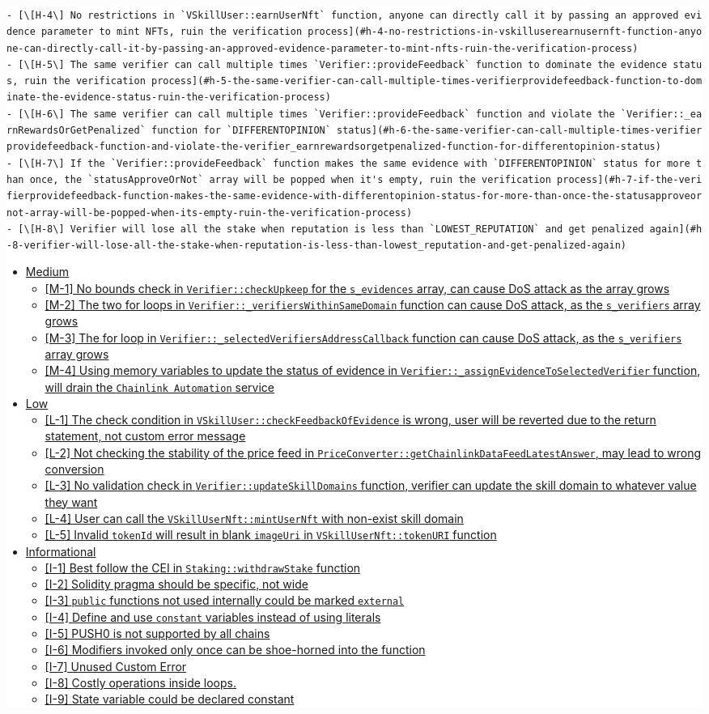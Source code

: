     - [\[H-4\] No restrictions in `VSkillUser::earnUserNft` function, anyone can directly call it by passing an approved evidence parameter to mint NFTs, ruin the verification process](#h-4-no-restrictions-in-vskilluserearnusernft-function-anyone-can-directly-call-it-by-passing-an-approved-evidence-parameter-to-mint-nfts-ruin-the-verification-process)
    - [\[H-5\] The same verifier can call multiple times `Verifier::provideFeedback` function to dominate the evidence status, ruin the verification process](#h-5-the-same-verifier-can-call-multiple-times-verifierprovidefeedback-function-to-dominate-the-evidence-status-ruin-the-verification-process)
    - [\[H-6\] The same verifier can call multiple times `Verifier::provideFeedback` function and violate the `Verifier::_earnRewardsOrGetPenalized` function for `DIFFERENTOPINION` status](#h-6-the-same-verifier-can-call-multiple-times-verifierprovidefeedback-function-and-violate-the-verifier_earnrewardsorgetpenalized-function-for-differentopinion-status)
    - [\[H-7\] If the `Verifier::provideFeedback` function makes the same evidence with `DIFFERENTOPINION` status for more than once, the `statusApproveOrNot` array will be popped when it's empty, ruin the verification process](#h-7-if-the-verifierprovidefeedback-function-makes-the-same-evidence-with-differentopinion-status-for-more-than-once-the-statusapproveornot-array-will-be-popped-when-its-empty-ruin-the-verification-process)
    - [\[H-8\] Verifier will lose all the stake when reputation is less than `LOWEST_REPUTATION` and get penalized again](#h-8-verifier-will-lose-all-the-stake-when-reputation-is-less-than-lowest_reputation-and-get-penalized-again)
  - [Medium](#medium)
    - [\[M-1\] No bounds check in `Verifier::checkUpkeep` for the `s_evidences` array, can cause DoS attack as the array grows](#m-1-no-bounds-check-in-verifiercheckupkeep-for-the-s_evidences-array-can-cause-dos-attack-as-the-array-grows)
    - [\[M-2\] The two for loops in `Verifier::_verifiersWithinSameDomain` function can cause DoS attack, as the `s_verifiers` array grows](#m-2-the-two-for-loops-in-verifier_verifierswithinsamedomain-function-can-cause-dos-attack-as-the-s_verifiers-array-grows)
    - [\[M-3\] The for loop in `Verifier::_selectedVerifiersAddressCallback` function can cause DoS attack, as the `s_verifiers` array grows](#m-3-the-for-loop-in-verifier_selectedverifiersaddresscallback-function-can-cause-dos-attack-as-the-s_verifiers-array-grows)
    - [\[M-4\] Using memory variables to update the status of evidence in `Verifier::_assignEvidenceToSelectedVerifier` function, will drain the `Chainlink Automation` service](#m-4-using-memory-variables-to-update-the-status-of-evidence-in-verifier_assignevidencetoselectedverifier-function-will-drain-the-chainlink-automation-service)
  - [Low](#low)
    - [\[L-1\] The check condition in `VSkillUser::checkFeedbackOfEvidence` is wrong, user will be reverted due to the return statement, not custom error message](#l-1-the-check-condition-in-vskillusercheckfeedbackofevidence-is-wrong-user-will-be-reverted-due-to-the-return-statement-not-custom-error-message)
    - [\[L-2\] Not checking the stability of the price feed in `PriceConverter::getChainlinkDataFeedLatestAnswer`, may lead to wrong conversion](#l-2-not-checking-the-stability-of-the-price-feed-in-priceconvertergetchainlinkdatafeedlatestanswer-may-lead-to-wrong-conversion)
    - [\[L-3\] No validation check in `Verifier::updateSkillDomains` function, verifier can update the skill domain to whatever value they want](#l-3-no-validation-check-in-verifierupdateskilldomains-function-verifier-can-update-the-skill-domain-to-whatever-value-they-want)
    - [\[L-4\] User can call the `VSkillUserNft::mintUserNft` with non-exist skill domain](#l-4-user-can-call-the-vskillusernftmintusernft-with-non-exist-skill-domain)
    - [\[L-5\] Invalid `tokenId` will result in blank `imageUri` in `VSkillUserNft::tokenURI` function](#l-5-invalid-tokenid-will-result-in-blank-imageuri-in-vskillusernfttokenuri-function)
  - [Informational](#informational)
    - [\[I-1\] Best follow the CEI in `Staking::withdrawStake` function](#i-1-best-follow-the-cei-in-stakingwithdrawstake-function)
    - [\[I-2\] Solidity pragma should be specific, not wide](#i-2-solidity-pragma-should-be-specific-not-wide)
    - [\[I-3\] `public` functions not used internally could be marked `external`](#i-3-public-functions-not-used-internally-could-be-marked-external)
    - [\[I-4\] Define and use `constant` variables instead of using literals](#i-4-define-and-use-constant-variables-instead-of-using-literals)
    - [\[I-5\] PUSH0 is not supported by all chains](#i-5-push0-is-not-supported-by-all-chains)
    - [\[I-6\] Modifiers invoked only once can be shoe-horned into the function](#i-6-modifiers-invoked-only-once-can-be-shoe-horned-into-the-function)
    - [\[I-7\] Unused Custom Error](#i-7-unused-custom-error)
    - [\[I-8\] Costly operations inside loops.](#i-8-costly-operations-inside-loops)
    - [\[I-9\] State variable could be declared constant](#i-9-state-variable-could-be-declared-constant)